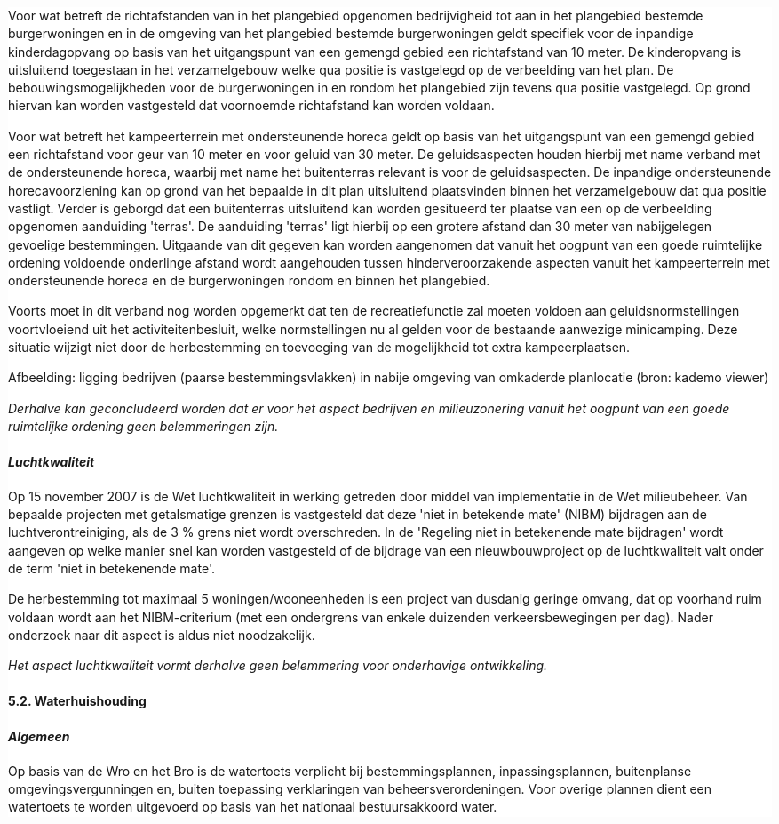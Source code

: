 Voor wat betreft de richtafstanden van in het plangebied opgenomen bedrijvigheid tot aan in het plangebied bestemde burgerwoningen en in de omgeving van het plangebied bestemde burgerwoningen geldt specifiek voor de inpandige kinderdagopvang op basis van het uitgangspunt van een gemengd gebied een richtafstand van 10 meter. De kinderopvang is uitsluitend toegestaan in het verzamelgebouw welke qua positie is vastgelegd op de verbeelding van het plan. De bebouwingsmogelijkheden voor de burgerwoningen in en rondom het plangebied zijn tevens qua positie vastgelegd. Op grond hiervan kan worden vastgesteld dat voornoemde richtafstand kan worden voldaan.

Voor wat betreft het kampeerterrein met ondersteunende horeca geldt op basis van het uitgangspunt van een gemengd gebied een richtafstand voor geur van 10 meter en voor geluid van 30 meter. De geluidsaspecten houden hierbij met name verband met de ondersteunende horeca, waarbij met name het buitenterras relevant is voor de geluidsaspecten. De inpandige ondersteunende horecavoorziening kan op grond van het bepaalde in dit plan uitsluitend plaatsvinden binnen het verzamelgebouw dat qua positie vastligt. Verder is geborgd dat een buitenterras uitsluitend kan worden gesitueerd ter plaatse van een op de verbeelding opgenomen aanduiding 'terras'. De aanduiding 'terras' ligt hierbij op een grotere afstand dan 30 meter van nabijgelegen gevoelige bestemmingen. Uitgaande van dit gegeven kan worden aangenomen dat vanuit het oogpunt van een goede ruimtelijke ordening voldoende onderlinge afstand wordt aangehouden tussen hinderveroorzakende aspecten vanuit het kampeerterrein met ondersteunende horeca en de burgerwoningen rondom en binnen het plangebied.

Voorts moet in dit verband nog worden opgemerkt dat ten de recreatiefunctie zal moeten voldoen aan geluidsnormstellingen voortvloeiend uit het activiteitenbesluit, welke normstellingen nu al gelden voor de bestaande aanwezige minicamping. Deze situatie wijzigt niet door de herbestemming en toevoeging van de mogelijkheid tot extra kampeerplaatsen.

Afbeelding: ligging bedrijven (paarse bestemmingsvlakken) in nabije omgeving van omkaderde planlocatie (bron: kademo viewer)

*Derhalve kan geconcludeerd worden dat er voor het aspect bedrijven en milieuzonering vanuit het oogpunt van een goede ruimtelijke ordening geen belemmeringen zijn.*

#### *Luchtkwaliteit*

Op 15 november 2007 is de Wet luchtkwaliteit in werking getreden door middel van implementatie in de Wet milieubeheer. Van bepaalde projecten met getalsmatige grenzen is vastgesteld dat deze 'niet in betekende mate' (NIBM) bijdragen aan de luchtverontreiniging, als de 3 % grens niet wordt overschreden. In de 'Regeling niet in betekenende mate bijdragen' wordt aangeven op welke manier snel kan worden vastgesteld of de bijdrage van een nieuwbouwproject op de luchtkwaliteit valt onder de term 'niet in betekenende mate'.

De herbestemming tot maximaal 5 woningen/wooneenheden is een project van dusdanig geringe omvang, dat op voorhand ruim voldaan wordt aan het NIBM-criterium (met een ondergrens van enkele duizenden verkeersbewegingen per dag). Nader onderzoek naar dit aspect is aldus niet noodzakelijk.

*Het aspect luchtkwaliteit vormt derhalve geen belemmering voor onderhavige ontwikkeling.*

#### **5.2. Waterhuishouding**

#### *Algemeen*

Op basis van de Wro en het Bro is de watertoets verplicht bij bestemmingsplannen, inpassingsplannen, buitenplanse omgevingsvergunningen en, buiten toepassing verklaringen van beheersverordeningen. Voor overige plannen dient een watertoets te worden uitgevoerd op basis van het nationaal bestuursakkoord water.
